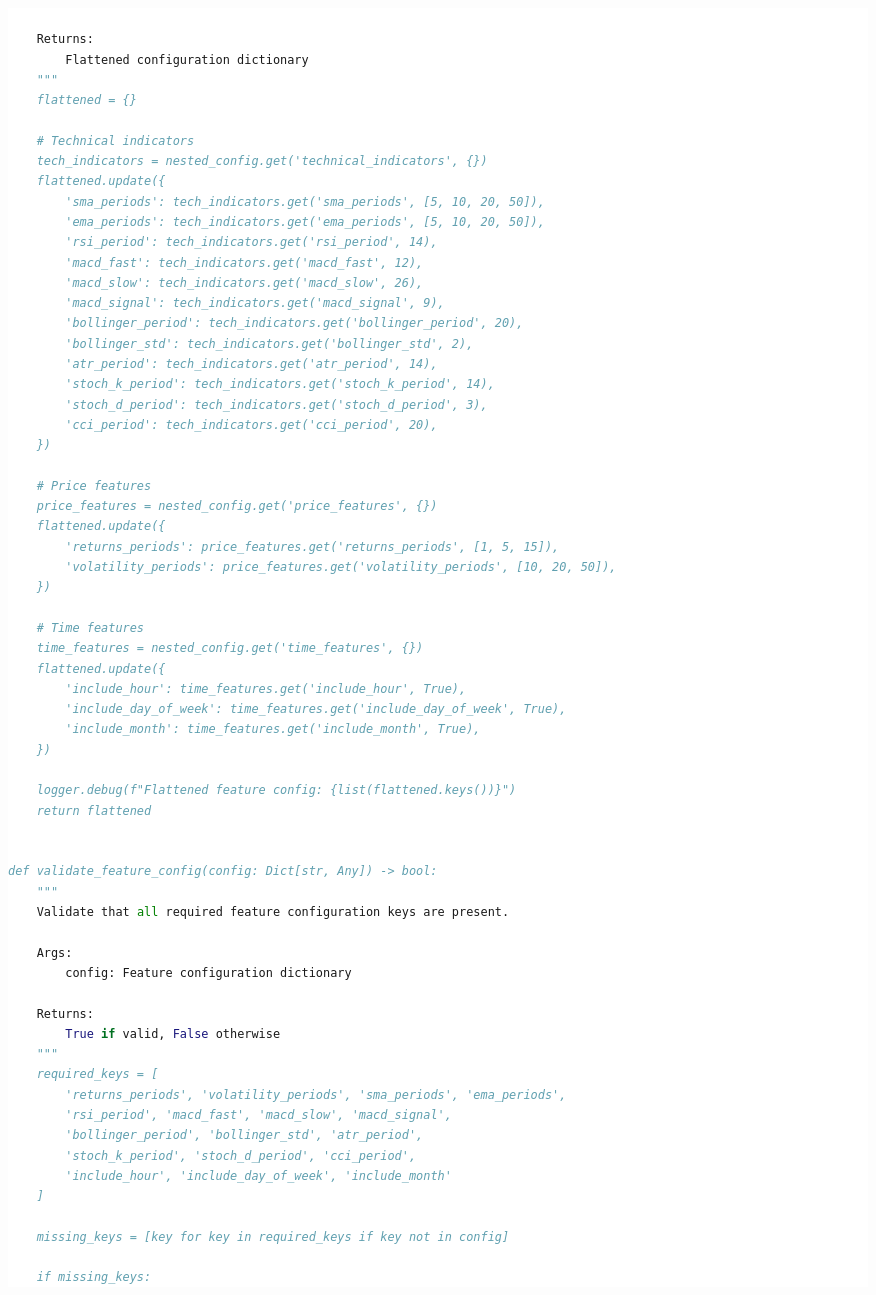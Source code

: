 ```python
        
    Returns:
        Flattened configuration dictionary
    """
    flattened = {}
    
    # Technical indicators
    tech_indicators = nested_config.get('technical_indicators', {})
    flattened.update({
        'sma_periods': tech_indicators.get('sma_periods', [5, 10, 20, 50]),
        'ema_periods': tech_indicators.get('ema_periods', [5, 10, 20, 50]),
        'rsi_period': tech_indicators.get('rsi_period', 14),
        'macd_fast': tech_indicators.get('macd_fast', 12),
        'macd_slow': tech_indicators.get('macd_slow', 26),
        'macd_signal': tech_indicators.get('macd_signal', 9),
        'bollinger_period': tech_indicators.get('bollinger_period', 20),
        'bollinger_std': tech_indicators.get('bollinger_std', 2),
        'atr_period': tech_indicators.get('atr_period', 14),
        'stoch_k_period': tech_indicators.get('stoch_k_period', 14),
        'stoch_d_period': tech_indicators.get('stoch_d_period', 3),
        'cci_period': tech_indicators.get('cci_period', 20),
    })
    
    # Price features
    price_features = nested_config.get('price_features', {})
    flattened.update({
        'returns_periods': price_features.get('returns_periods', [1, 5, 15]),
        'volatility_periods': price_features.get('volatility_periods', [10, 20, 50]),
    })
    
    # Time features
    time_features = nested_config.get('time_features', {})
    flattened.update({
        'include_hour': time_features.get('include_hour', True),
        'include_day_of_week': time_features.get('include_day_of_week', True),
        'include_month': time_features.get('include_month', True),
    })
    
    logger.debug(f"Flattened feature config: {list(flattened.keys())}")
    return flattened


def validate_feature_config(config: Dict[str, Any]) -> bool:
    """
    Validate that all required feature configuration keys are present.
    
    Args:
        config: Feature configuration dictionary
        
    Returns:
        True if valid, False otherwise
    """
    required_keys = [
        'returns_periods', 'volatility_periods', 'sma_periods', 'ema_periods',
        'rsi_period', 'macd_fast', 'macd_slow', 'macd_signal',
        'bollinger_period', 'bollinger_std', 'atr_period',
        'stoch_k_period', 'stoch_d_period', 'cci_period',
        'include_hour', 'include_day_of_week', 'include_month'
    ]
    
    missing_keys = [key for key in required_keys if key not in config]
    
    if missing_keys:
```